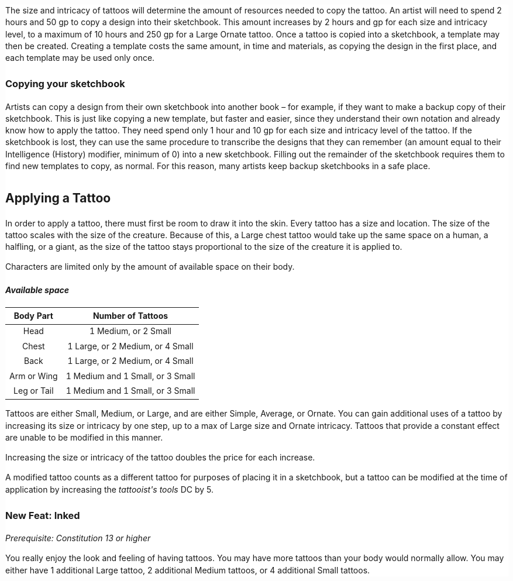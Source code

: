 The size and intricacy of tattoos will determine the amount of resources needed to copy the tattoo. An artist will need to spend 2 hours and 50 gp to copy a design into their sketchbook. This amount increases by 2 hours and gp for each size and intricacy level, to a maximum of 10 hours and 250 gp for a Large Ornate tattoo. Once a tattoo is copied into a sketchbook, a template may then be created. Creating a template costs the same amount, in time and materials, as copying the design in the first place, and each template may be used only once.

### Copying your sketchbook
Artists can copy a design from their own sketchbook into another book – for example, if they want to make a backup copy of their sketchbook. This is just like copying a new template, but faster and easier, since they understand their own notation and already know how to apply the tattoo. They need spend only 1 hour and 10 gp for each size and intricacy level of the tattoo. If the sketchbook is lost, they can use the same procedure to transcribe the designs that they can remember (an amount equal to their Intelligence (History) modifier, minimum of 0) into a new sketchbook. Filling out the remainder of the sketchbook requires them to find new templates to copy, as normal. For this reason, many artists keep backup sketchbooks in a safe place.

## Applying a Tattoo

In order to apply a tattoo, there must first be room to draw it into the skin. Every tattoo has a size and location. The size of the tattoo scales with the size of the creature. Because of this, a Large chest tattoo would take up the same space on a human, a halfling, or a giant, as the size of the tattoo stays proportional to the size of the creature it is applied to.

Characters are limited only by the amount of available space on their body.

#### ***Available space***
|Body Part|Number of Tattoos|
|:---:|:---:|
|Head|1 Medium, or 2 Small
|Chest|1 Large, or 2 Medium, or 4 Small
|Back|1 Large, or 2 Medium, or 4 Small
|Arm or Wing|1 Medium and 1 Small, or 3 Small
|Leg or Tail|1 Medium and 1 Small, or 3 Small
Tattoos are either Small, Medium, or Large, and are either Simple, Average, or Ornate. You can gain additional uses of a tattoo by increasing its size or intricacy by one step, up to a max of Large size and Ornate intricacy. Tattoos that provide a constant effect are unable to be modified in this manner.

Increasing the size or intricacy of the tattoo doubles the price for each increase.

A modified tattoo counts as a different tattoo for purposes of placing it in a sketchbook, but a tattoo can be modified at the time of application by increasing the *tattooist's tools* DC by 5.

### New Feat: Inked

*Prerequisite: Constitution 13 or higher*

You really enjoy the look and feeling of having tattoos. You may have more tattoos than your body would normally allow. You may either have 1 additional Large tattoo, 2 additional Medium tattoos, or 4 additional Small tattoos.
